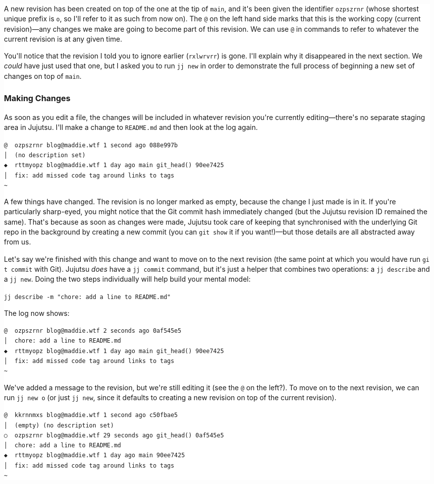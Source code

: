 A new revision has been created on top of the one at the tip of `main`, and it's been given the identifier `ozpszrnr` (whose shortest unique prefix is `o`, so I'll refer to it as such from now on). The `@` on the left hand side marks that this is the working copy (current revision)—any changes we make are going to become part of this revision. We can use `@` in commands to refer to whatever the current revision is at any given time.

You'll notice that the revision I told you to ignore earlier (`rxlwrvrr`) is gone. I'll explain why it disappeared in the next section. We _could_ have just used that one, but I asked you to run `jj new` in order to demonstrate the full process of beginning a new set of changes on top of `main`.

### Making Changes

As soon as you edit a file, the changes will be included in whatever revision you're currently editing—there's no separate staging area in Jujutsu. I'll make a change to `README.md` and then look at the log again.

```
@  ozpszrnr blog@maddie.wtf 1 second ago 088e997b
│  (no description set)
◆  rttmyopz blog@maddie.wtf 1 day ago main git_head() 90ee7425
│  fix: add missed code tag around links to tags
~
```

A few things have changed. The revision is no longer marked as empty, because the change I just made is in it. If you're particularly sharp-eyed, you might notice that the Git commit hash immediately changed (but the Jujutsu revision ID remained the same). That's because as soon as changes were made, Jujutsu took care of keeping that synchronised with the underlying Git repo in the background by creating a new commit (you can `git show` it if you want!)—but those details are all abstracted away from us.

Let's say we're finished with this change and want to move on to the next revision (the same point at which you would have run `git commit` with Git). Jujutsu _does_ have a `jj commit` command, but it's just a helper that combines two operations: a `jj describe` and a `jj new`. Doing the two steps individually will help build your mental model:

```
jj describe -m "chore: add a line to README.md"
```

The log now shows:

```
@  ozpszrnr blog@maddie.wtf 2 seconds ago 0af545e5
│  chore: add a line to README.md
◆  rttmyopz blog@maddie.wtf 1 day ago main git_head() 90ee7425
│  fix: add missed code tag around links to tags
~
```

We've added a message to the revision, but we're still editing it (see the `@` on the left?). To move on to the next revision, we can run `jj new o` (or just `jj new`, since it defaults to creating a new revision on top of the current revision).

```
@  kkrnnmxs blog@maddie.wtf 1 second ago c50fbae5
│  (empty) (no description set)
○  ozpszrnr blog@maddie.wtf 29 seconds ago git_head() 0af545e5
│  chore: add a line to README.md
◆  rttmyopz blog@maddie.wtf 1 day ago main 90ee7425
│  fix: add missed code tag around links to tags
~
```
